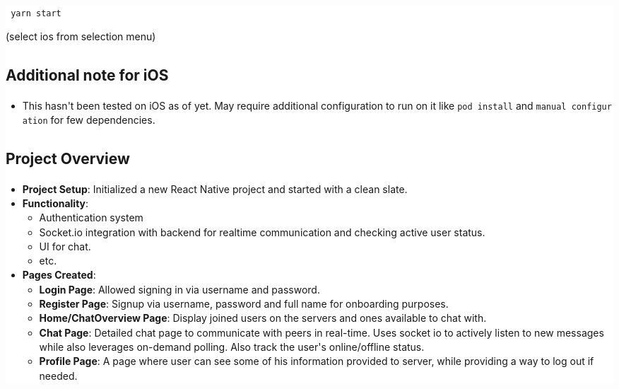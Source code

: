    ```bash
    yarn start
   ```
   (select ios from selection menu)

## Additional note for iOS

- This hasn't been tested on iOS as of yet. May require additional configuration to run on it like ``` pod install ``` and  ``` manual configuration ``` for few dependencies.
   
## Project Overview

- **Project Setup**: Initialized a new React Native project and started with a clean slate.
- **Functionality**:
   - Authentication system
   - Socket.io integration with backend for realtime communication and checking active user status.
   - UI for chat.
   - etc.
- **Pages Created**:
  - **Login Page**: Allowed signing in via username and password.
  - **Register Page**: Signup via username, password and full name for onboarding purposes.
  - **Home/ChatOverview Page**: Display joined users on the servers and ones available to chat with.
  - **Chat Page**: Detailed chat page to communicate with peers in real-time. Uses socket io to actively listen to new messages while also leverages on-demand polling. Also track the user's online/offline status.
  - **Profile Page**: A page where user can see some of his information provided to server, while providing a way to log out if needed.

